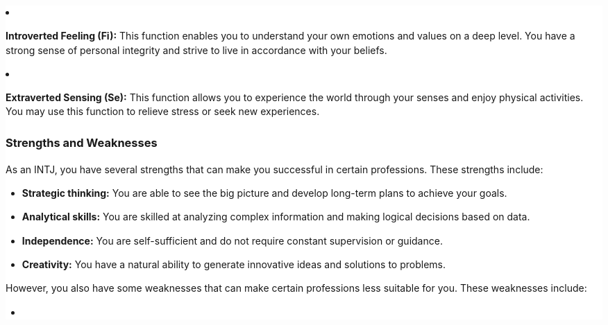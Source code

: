 </li>

<li>

<p><strong>Introverted Feeling (Fi):</strong> This function enables you to understand your own emotions and values on a deep level. You have a strong sense of personal integrity and strive to live in accordance with your beliefs.</p>

</li>

<li>

<p><strong>Extraverted Sensing (Se):</strong> This function allows you to experience the world through your senses and enjoy physical activities. You may use this function to relieve stress or seek new experiences.</p>

</li>

</ul>

<h3>Strengths and Weaknesses</h3>

<p>As an INTJ, you have several strengths that can make you successful in certain professions. These strengths include:</p>

<ul>

<li>

<p><strong>Strategic thinking:</strong> You are able to see the big picture and develop long-term plans to achieve your goals.</p>

</li>

<li>

<p><strong>Analytical skills:</strong> You are skilled at analyzing complex information and making logical decisions based on data.</p>

</li>

<li>

<p><strong>Independence:</strong> You are self-sufficient and do not require constant supervision or guidance.</p>

</li>

<li>

<p><strong>Creativity:</strong> You have a natural ability to generate innovative ideas and solutions to problems.</p>

</li>

</ul>

<p>However, you also have some weaknesses that can make certain professions less suitable for you. These weaknesses include:</p>

<ul>

<li>
